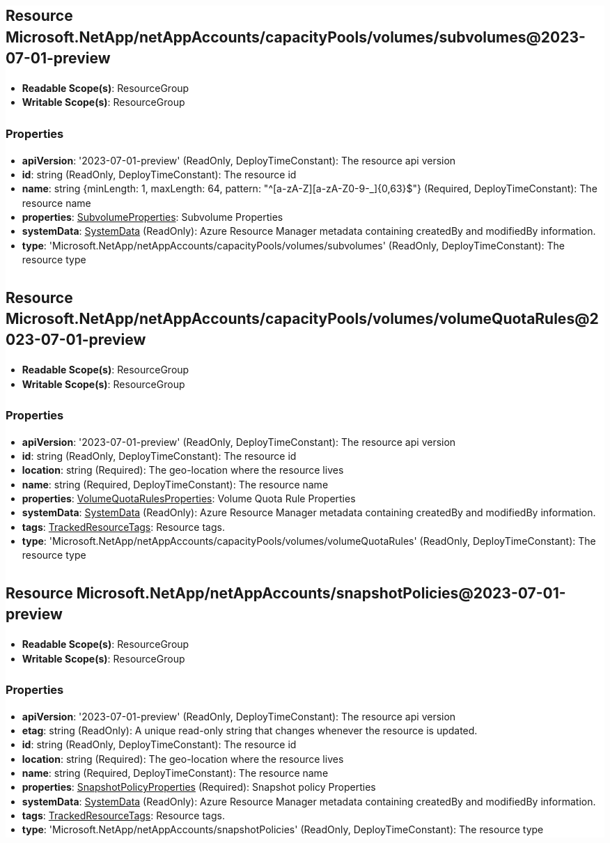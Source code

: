 ## Resource Microsoft.NetApp/netAppAccounts/capacityPools/volumes/subvolumes@2023-07-01-preview
* **Readable Scope(s)**: ResourceGroup
* **Writable Scope(s)**: ResourceGroup
### Properties
* **apiVersion**: '2023-07-01-preview' (ReadOnly, DeployTimeConstant): The resource api version
* **id**: string (ReadOnly, DeployTimeConstant): The resource id
* **name**: string {minLength: 1, maxLength: 64, pattern: "^[a-zA-Z][a-zA-Z0-9\-_]{0,63}$"} (Required, DeployTimeConstant): The resource name
* **properties**: [SubvolumeProperties](#subvolumeproperties): Subvolume Properties
* **systemData**: [SystemData](#systemdata) (ReadOnly): Azure Resource Manager metadata containing createdBy and modifiedBy information.
* **type**: 'Microsoft.NetApp/netAppAccounts/capacityPools/volumes/subvolumes' (ReadOnly, DeployTimeConstant): The resource type

## Resource Microsoft.NetApp/netAppAccounts/capacityPools/volumes/volumeQuotaRules@2023-07-01-preview
* **Readable Scope(s)**: ResourceGroup
* **Writable Scope(s)**: ResourceGroup
### Properties
* **apiVersion**: '2023-07-01-preview' (ReadOnly, DeployTimeConstant): The resource api version
* **id**: string (ReadOnly, DeployTimeConstant): The resource id
* **location**: string (Required): The geo-location where the resource lives
* **name**: string (Required, DeployTimeConstant): The resource name
* **properties**: [VolumeQuotaRulesProperties](#volumequotarulesproperties): Volume Quota Rule Properties
* **systemData**: [SystemData](#systemdata) (ReadOnly): Azure Resource Manager metadata containing createdBy and modifiedBy information.
* **tags**: [TrackedResourceTags](#trackedresourcetags): Resource tags.
* **type**: 'Microsoft.NetApp/netAppAccounts/capacityPools/volumes/volumeQuotaRules' (ReadOnly, DeployTimeConstant): The resource type

## Resource Microsoft.NetApp/netAppAccounts/snapshotPolicies@2023-07-01-preview
* **Readable Scope(s)**: ResourceGroup
* **Writable Scope(s)**: ResourceGroup
### Properties
* **apiVersion**: '2023-07-01-preview' (ReadOnly, DeployTimeConstant): The resource api version
* **etag**: string (ReadOnly): A unique read-only string that changes whenever the resource is updated.
* **id**: string (ReadOnly, DeployTimeConstant): The resource id
* **location**: string (Required): The geo-location where the resource lives
* **name**: string (Required, DeployTimeConstant): The resource name
* **properties**: [SnapshotPolicyProperties](#snapshotpolicyproperties) (Required): Snapshot policy Properties
* **systemData**: [SystemData](#systemdata) (ReadOnly): Azure Resource Manager metadata containing createdBy and modifiedBy information.
* **tags**: [TrackedResourceTags](#trackedresourcetags): Resource tags.
* **type**: 'Microsoft.NetApp/netAppAccounts/snapshotPolicies' (ReadOnly, DeployTimeConstant): The resource type
